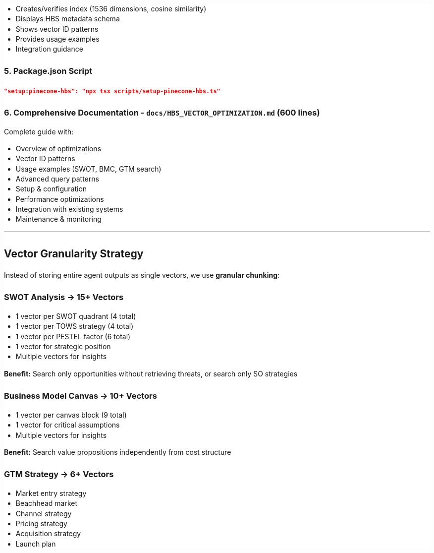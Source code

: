 - Creates/verifies index (1536 dimensions, cosine similarity)
- Displays HBS metadata schema
- Shows vector ID patterns
- Provides usage examples
- Integration guidance

### 5. **Package.json Script**

```json
"setup:pinecone-hbs": "npx tsx scripts/setup-pinecone-hbs.ts"
```

### 6. **Comprehensive Documentation** - `docs/HBS_VECTOR_OPTIMIZATION.md` (600 lines)

Complete guide with:

- Overview of optimizations
- Vector ID patterns
- Usage examples (SWOT, BMC, GTM search)
- Advanced query patterns
- Setup & configuration
- Performance optimizations
- Integration with existing systems
- Maintenance & monitoring

---

## Vector Granularity Strategy

Instead of storing entire agent outputs as single vectors, we use **granular chunking**:

### SWOT Analysis → 15+ Vectors

- 1 vector per SWOT quadrant (4 total)
- 1 vector per TOWS strategy (4 total)
- 1 vector per PESTEL factor (6 total)
- 1 vector for strategic position
- Multiple vectors for insights

**Benefit:** Search only opportunities without retrieving threats, or search only SO strategies

### Business Model Canvas → 10+ Vectors

- 1 vector per canvas block (9 total)
- 1 vector for critical assumptions
- Multiple vectors for insights

**Benefit:** Search value propositions independently from cost structure

### GTM Strategy → 6+ Vectors

- Market entry strategy
- Beachhead market
- Channel strategy
- Pricing strategy
- Acquisition strategy
- Launch plan
